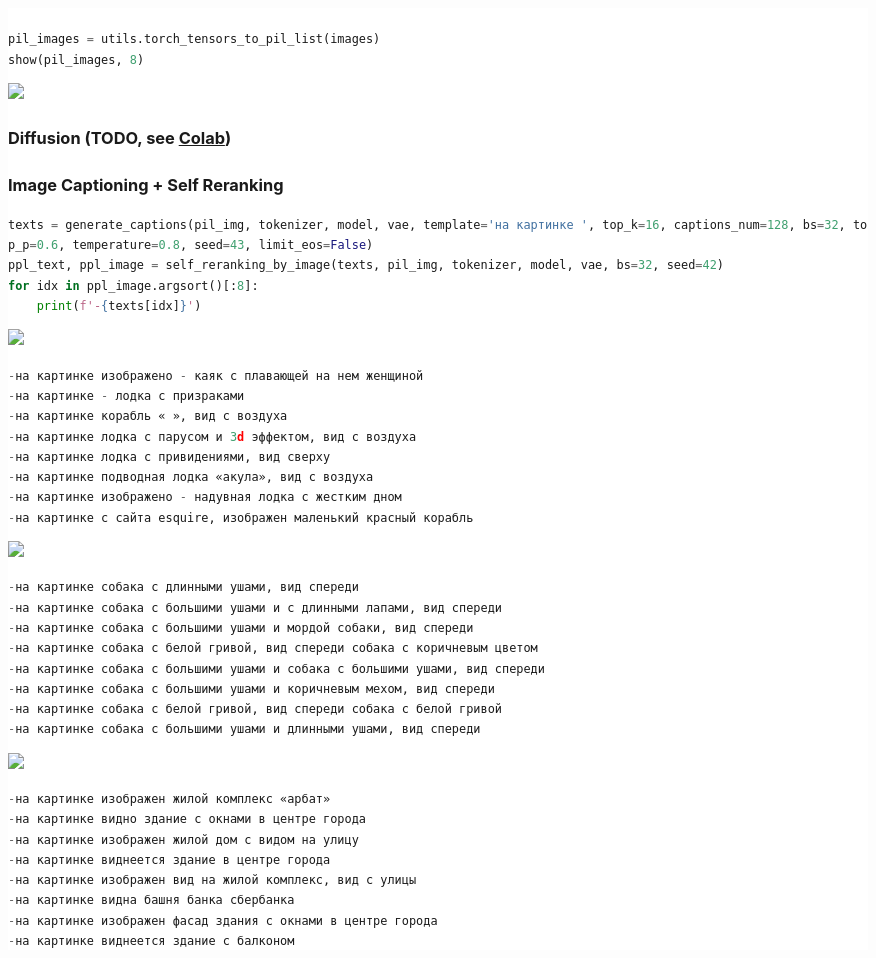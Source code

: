 ```python

pil_images = utils.torch_tensors_to_pil_list(images)
show(pil_images, 8)
```
![](./pics/pipelines/lake_ship.png)

### Diffusion (TODO, see [Colab](https://colab.research.google.com/drive/1gmTDA13u709OXiAeXWGm7sPixRhEJCga?usp=sharing))

### Image Captioning + Self Reranking

```python
texts = generate_captions(pil_img, tokenizer, model, vae, template='на картинке ', top_k=16, captions_num=128, bs=32, top_p=0.6, temperature=0.8, seed=43, limit_eos=False)
ppl_text, ppl_image = self_reranking_by_image(texts, pil_img, tokenizer, model, vae, bs=32, seed=42)
for idx in ppl_image.argsort()[:8]:
    print(f'-{texts[idx]}')
```

![](./pics/pipelines/final_lake_ship.png)
```python
-на картинке изображено - каяк с плавающей на нем женщиной
-на картинке - лодка с призраками
-на картинке корабль « », вид с воздуха
-на картинке лодка с парусом и 3d эффектом, вид с воздуха
-на картинке лодка с привидениями, вид сверху
-на картинке подводная лодка «акула», вид с воздуха
-на картинке изображено - надувная лодка с жестким дном
-на картинке с сайта esquire, изображен маленький красный корабль
```

![](./pics/pipelines/captioning_dog.png)
```python
-на картинке собака с длинными ушами, вид спереди
-на картинке собака с большими ушами и с длинными лапами, вид спереди
-на картинке собака с большими ушами и мордой собаки, вид спереди
-на картинке собака с белой гривой, вид спереди собака с коричневым цветом
-на картинке собака с большими ушами и собака с большими ушами, вид спереди
-на картинке собака с большими ушами и коричневым мехом, вид спереди
-на картинке собака с белой гривой, вид спереди собака с белой гривой
-на картинке собака с большими ушами и длинными ушами, вид спереди
```

![](./pics/pipelines/captioning_street.png)
```python
-на картинке изображен жилой комплекс «арбат»
-на картинке видно здание с окнами в центре города
-на картинке изображен жилой дом с видом на улицу
-на картинке виднеется здание в центре города
-на картинке изображен вид на жилой комплекс, вид с улицы
-на картинке видна башня банка сбербанка
-на картинке изображен фасад здания с окнами в центре города
-на картинке виднеется здание с балконом
```
